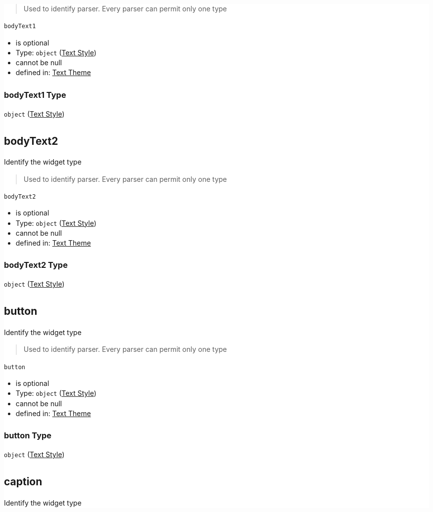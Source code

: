 
> Used to identify parser. Every parser can permit only one type
>

`bodyText1`

-   is optional
-   Type: `object` ([Text Style](text_theme-properties-text-style.md))
-   cannot be null
-   defined in: [Text Theme](text_theme-properties-text-style.md)

### bodyText1 Type

`object` ([Text Style](text_theme-properties-text-style.md))

## bodyText2

Identify the widget type


> Used to identify parser. Every parser can permit only one type
>

`bodyText2`

-   is optional
-   Type: `object` ([Text Style](text_theme-properties-text-style-1.md))
-   cannot be null
-   defined in: [Text Theme](text_theme-properties-text-style-1.md)

### bodyText2 Type

`object` ([Text Style](text_theme-properties-text-style-1.md))

## button

Identify the widget type


> Used to identify parser. Every parser can permit only one type
>

`button`

-   is optional
-   Type: `object` ([Text Style](text_theme-properties-text-style-2.md))
-   cannot be null
-   defined in: [Text Theme](text_theme-properties-text-style-2.md)

### button Type

`object` ([Text Style](text_theme-properties-text-style-2.md))

## caption

Identify the widget type

